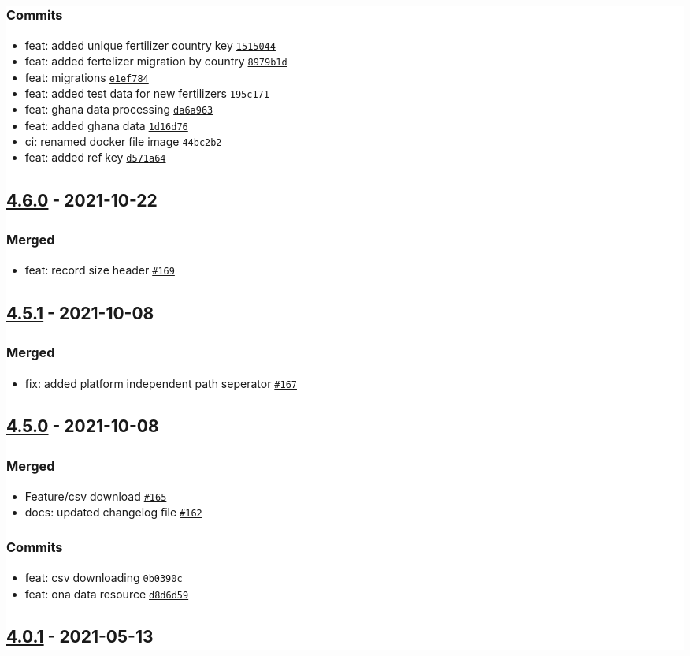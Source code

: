 ### Commits

- feat: added unique fertilizer country key [`1515044`](https://github.com/IITA-AKILIMO/akilimo-api/commit/1515044a28dacd461ce4fa06d6f9bf438d210cb7)
- feat: added fertelizer migration by country [`8979b1d`](https://github.com/IITA-AKILIMO/akilimo-api/commit/8979b1dff0ef355b20ec81afdc740fd3d0a2843a)
- feat: migrations [`e1ef784`](https://github.com/IITA-AKILIMO/akilimo-api/commit/e1ef784f675e3eb155a66479e0095298712ba3a1)
- feat: added test data for new fertilizers [`195c171`](https://github.com/IITA-AKILIMO/akilimo-api/commit/195c17175f0de78d1eac7d53a0deadf012e2d722)
- feat: ghana data processing [`da6a963`](https://github.com/IITA-AKILIMO/akilimo-api/commit/da6a9633ca578a8d9043bfc0d409ff008908cf00)
- feat: added ghana data [`1d16d76`](https://github.com/IITA-AKILIMO/akilimo-api/commit/1d16d763eeac4d7c7c9ff96347596d09b81e3c45)
- ci: renamed docker file image [`44bc2b2`](https://github.com/IITA-AKILIMO/akilimo-api/commit/44bc2b2372d270d988355c21c133d32fb19f350b)
- feat: added ref key [`d571a64`](https://github.com/IITA-AKILIMO/akilimo-api/commit/d571a646f56e63850cad67979052e3e5a8143cac)

## [4.6.0](https://github.com/IITA-AKILIMO/akilimo-api/compare/4.5.1...4.6.0) - 2021-10-22

### Merged

- feat: record size header [`#169`](https://github.com/IITA-AKILIMO/akilimo-api/pull/169)

## [4.5.1](https://github.com/IITA-AKILIMO/akilimo-api/compare/4.5.0...4.5.1) - 2021-10-08

### Merged

- fix: added platform independent path seperator [`#167`](https://github.com/IITA-AKILIMO/akilimo-api/pull/167)

## [4.5.0](https://github.com/IITA-AKILIMO/akilimo-api/compare/4.0.1...4.5.0) - 2021-10-08

### Merged

- Feature/csv download [`#165`](https://github.com/IITA-AKILIMO/akilimo-api/pull/165)
- docs: updated changelog file [`#162`](https://github.com/IITA-AKILIMO/akilimo-api/pull/162)

### Commits

- feat: csv downloading [`0b0390c`](https://github.com/IITA-AKILIMO/akilimo-api/commit/0b0390c87ab51727ef9ef4063c4cf52b97129a73)
- feat: ona data resource [`d8d6d59`](https://github.com/IITA-AKILIMO/akilimo-api/commit/d8d6d59e910b5aca53253019a0ddd428a86fe4b7)

## [4.0.1](https://github.com/IITA-AKILIMO/akilimo-api/compare/4.0.0...4.0.1) - 2021-05-13
